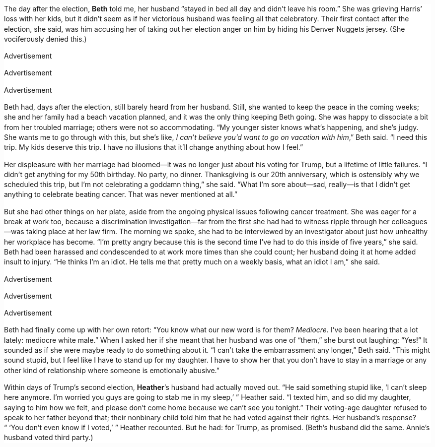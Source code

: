 The day after the election, **Beth** told me, her husband “stayed in bed all day and didn’t leave his room.” She was grieving Harris’ loss with her kids, but it didn’t seem as if her victorious husband was feeling all that celebratory. Their first contact after the election, she said, was him accusing her of taking out her election anger on him by hiding his Denver Nuggets jersey. (She vociferously denied this.)

Advertisement

Advertisement

Advertisement

Beth had, days after the election, still barely heard from her husband. Still, she wanted to keep the peace in the coming weeks; she and her family had a beach vacation planned, and it was the only thing keeping Beth going. She was happy to dissociate a bit from her troubled marriage; others were not so accommodating. “My younger sister knows what’s happening, and she’s judgy. She wants me to go through with this, but she’s like, *I can’t believe you’d want to go on vacation with him*,” Beth said. “I need this trip. My kids deserve this trip. I have no illusions that it’ll change anything about how I feel.”

Her displeasure with her marriage had bloomed—it was no longer just about his voting for Trump, but a lifetime of little failures. “I didn’t get anything for my 50th birthday. No party, no dinner. Thanksgiving is our 20th anniversary, which is ostensibly why we scheduled this trip, but I’m not celebrating a goddamn thing,” she said. “What I’m sore about—sad, really—is that I didn’t get anything to celebrate beating cancer. That was never mentioned at all.”

But she had other things on her plate, aside from the ongoing physical issues following cancer treatment. She was eager for a break at work too, because a discrimination investigation—far from the first she had had to witness ripple through her colleagues—was taking place at her law firm. The morning we spoke, she had to be interviewed by an investigator about just how unhealthy her workplace has become. “I’m pretty angry because this is the second time I’ve had to do this inside of five years,” she said. Beth had been harassed and condescended to at work more times than she could count; her husband doing it at home added insult to injury. “He thinks I’m an idiot. He tells me that pretty much on a weekly basis, what an idiot I am,” she said.

Advertisement

Advertisement

Advertisement

Beth had finally come up with her own retort: “You know what our new word is for them? *Mediocre.* I’ve been hearing that a lot lately: mediocre white male.” When I asked her if she meant that her husband was one of “them,” she burst out laughing: “Yes!” It sounded as if she were maybe ready to do something about it. “I can’t take the embarrassment any longer,” Beth said. “This might sound stupid, but I feel like I have to stand up for my daughter. I have to show her that you don’t have to stay in a marriage or any other kind of relationship where someone is emotionally abusive.”

Within days of Trump’s second election, **Heather**’s husband had actually moved out. “He said something stupid like, ‘I can’t sleep here anymore. I’m worried you guys are going to stab me in my sleep,’ ” Heather said. “I texted him, and so did my daughter, saying to him how we felt, and please don’t come home because we can’t see you tonight.” Their voting-age daughter refused to speak to her father beyond that; their nonbinary child told him that he had voted against their rights. Her husband’s response? “ ‘You don’t even know if I voted,’ ” Heather recounted. But he had: for Trump, as promised. (Beth’s husband did the same. Annie’s husband voted third party.)
